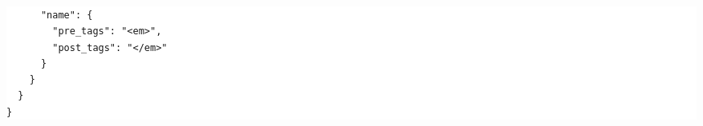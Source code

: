 ```shell
      "name": {
        "pre_tags": "<em>",
        "post_tags": "</em>"
      }
    }
  }
}
```